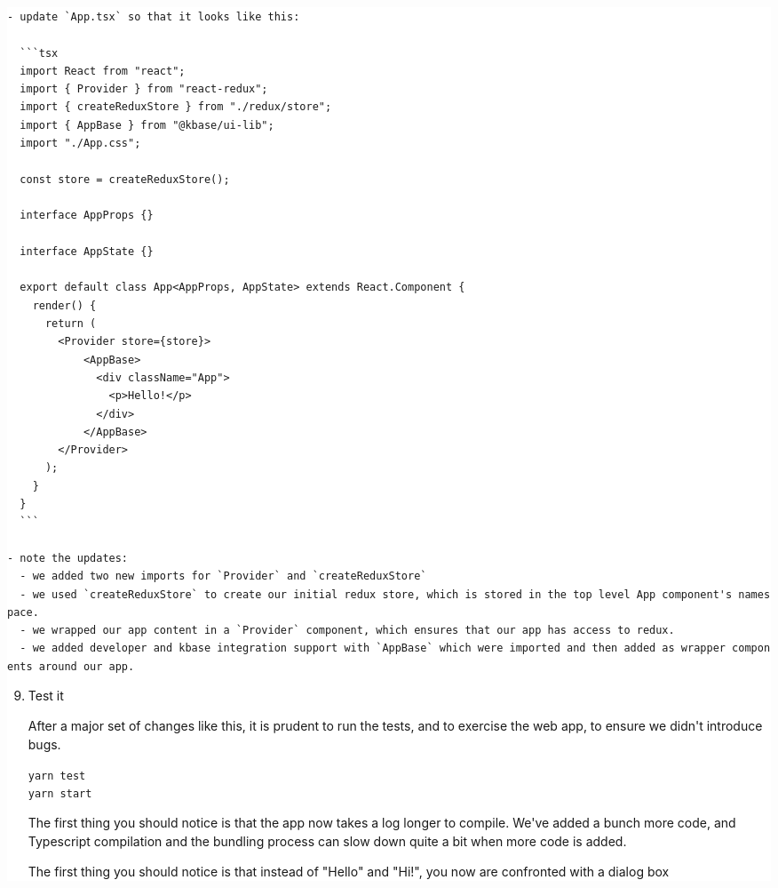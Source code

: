     - update `App.tsx` so that it looks like this:

      ```tsx
      import React from "react";
      import { Provider } from "react-redux";
      import { createReduxStore } from "./redux/store";
      import { AppBase } from "@kbase/ui-lib";
      import "./App.css";

      const store = createReduxStore();

      interface AppProps {}

      interface AppState {}

      export default class App<AppProps, AppState> extends React.Component {
        render() {
          return (
            <Provider store={store}>
                <AppBase>
                  <div className="App">
                    <p>Hello!</p>
                  </div>
                </AppBase>
            </Provider>
          );
        }
      }
      ```

    - note the updates:
      - we added two new imports for `Provider` and `createReduxStore`
      - we used `createReduxStore` to create our initial redux store, which is stored in the top level App component's namespace.
      - we wrapped our app content in a `Provider` component, which ensures that our app has access to redux.
      - we added developer and kbase integration support with `AppBase` which were imported and then added as wrapper components around our app.

9. Test it

    After a major set of changes like this, it is prudent to run the tests, and to exercise the web app, to ensure we didn't introduce bugs.

    ```bash
    yarn test
    yarn start
    ```

    The first thing you should notice is that the app now takes a log longer to compile. We've added a bunch more code, and Typescript compilation and the bundling process can slow down quite a bit when more code is added.

    The first thing you should notice is that instead of "Hello" and "Hi!", you now are confronted with a dialog box
